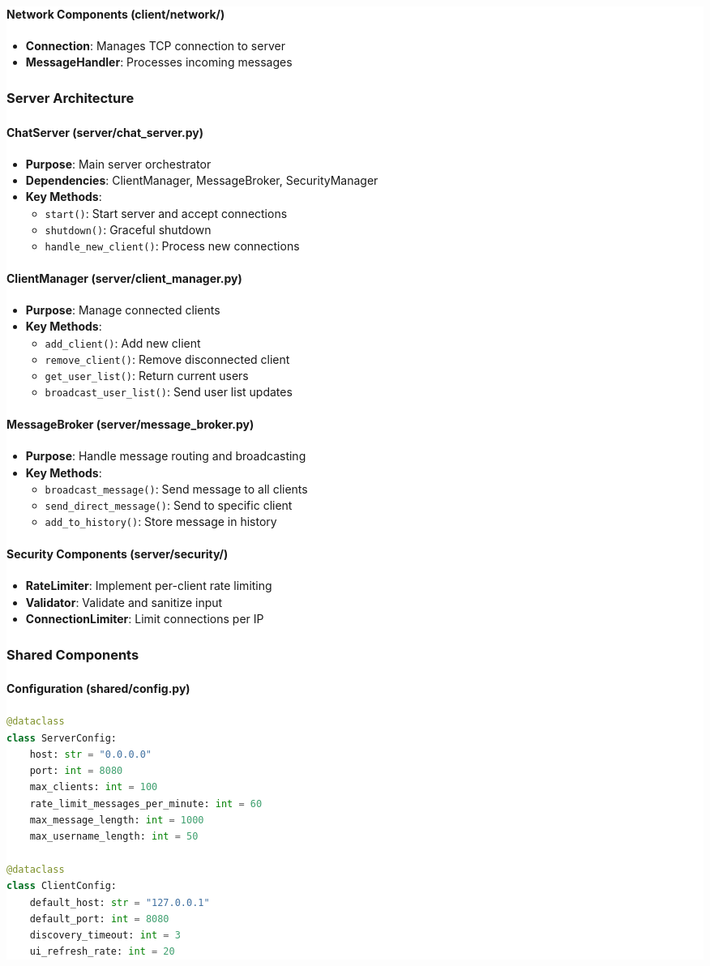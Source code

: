 #### Network Components (client/network/)
- **Connection**: Manages TCP connection to server
- **MessageHandler**: Processes incoming messages

### Server Architecture

#### ChatServer (server/chat_server.py)
- **Purpose**: Main server orchestrator
- **Dependencies**: ClientManager, MessageBroker, SecurityManager
- **Key Methods**:
  - `start()`: Start server and accept connections
  - `shutdown()`: Graceful shutdown
  - `handle_new_client()`: Process new connections

#### ClientManager (server/client_manager.py)
- **Purpose**: Manage connected clients
- **Key Methods**:
  - `add_client()`: Add new client
  - `remove_client()`: Remove disconnected client
  - `get_user_list()`: Return current users
  - `broadcast_user_list()`: Send user list updates

#### MessageBroker (server/message_broker.py)
- **Purpose**: Handle message routing and broadcasting
- **Key Methods**:
  - `broadcast_message()`: Send message to all clients
  - `send_direct_message()`: Send to specific client
  - `add_to_history()`: Store message in history

#### Security Components (server/security/)
- **RateLimiter**: Implement per-client rate limiting
- **Validator**: Validate and sanitize input
- **ConnectionLimiter**: Limit connections per IP

### Shared Components

#### Configuration (shared/config.py)
```python
@dataclass
class ServerConfig:
    host: str = "0.0.0.0"
    port: int = 8080
    max_clients: int = 100
    rate_limit_messages_per_minute: int = 60
    max_message_length: int = 1000
    max_username_length: int = 50

@dataclass
class ClientConfig:
    default_host: str = "127.0.0.1"
    default_port: int = 8080
    discovery_timeout: int = 3
    ui_refresh_rate: int = 20
```
